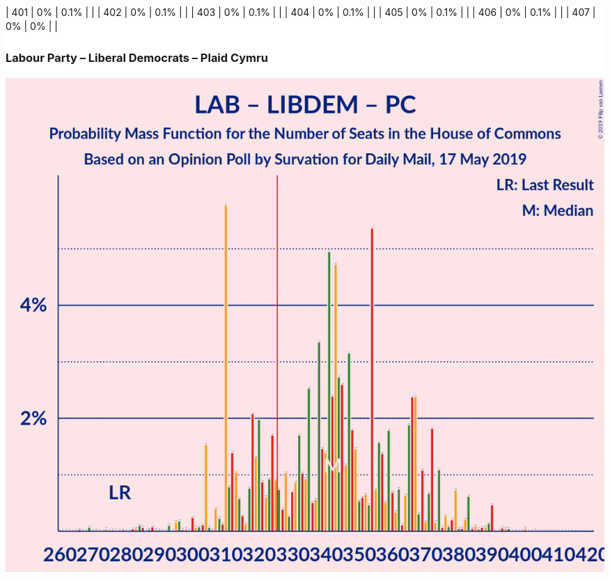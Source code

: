 | 401 | 0% | 0.1% |  |
| 402 | 0% | 0.1% |  |
| 403 | 0% | 0.1% |  |
| 404 | 0% | 0.1% |  |
| 405 | 0% | 0.1% |  |
| 406 | 0% | 0.1% |  |
| 407 | 0% | 0% |  |

### Labour Party – Liberal Democrats – Plaid Cymru

![Graph with seats probability mass function not yet produced](2019-05-17-Survation-coalitions-seats-pmf-lab–libdem–pc.png "Seats Probability Mass Function")
